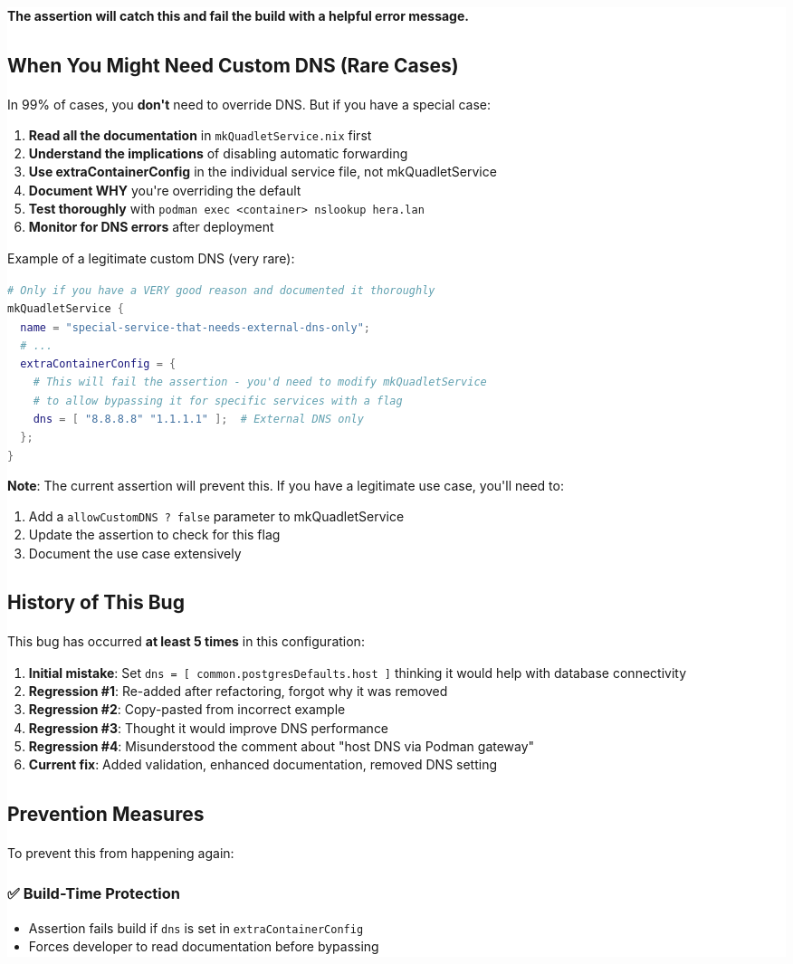 **The assertion will catch this and fail the build with a helpful error message.**

## When You Might Need Custom DNS (Rare Cases)

In 99% of cases, you **don't** need to override DNS. But if you have a special case:

1. **Read all the documentation** in `mkQuadletService.nix` first
2. **Understand the implications** of disabling automatic forwarding
3. **Use extraContainerConfig** in the individual service file, not mkQuadletService
4. **Document WHY** you're overriding the default
5. **Test thoroughly** with `podman exec <container> nslookup hera.lan`
6. **Monitor for DNS errors** after deployment

Example of a legitimate custom DNS (very rare):

```nix
# Only if you have a VERY good reason and documented it thoroughly
mkQuadletService {
  name = "special-service-that-needs-external-dns-only";
  # ...
  extraContainerConfig = {
    # This will fail the assertion - you'd need to modify mkQuadletService
    # to allow bypassing it for specific services with a flag
    dns = [ "8.8.8.8" "1.1.1.1" ];  # External DNS only
  };
}
```

**Note**: The current assertion will prevent this. If you have a legitimate use case, you'll need to:
1. Add a `allowCustomDNS ? false` parameter to mkQuadletService
2. Update the assertion to check for this flag
3. Document the use case extensively

## History of This Bug

This bug has occurred **at least 5 times** in this configuration:

1. **Initial mistake**: Set `dns = [ common.postgresDefaults.host ]` thinking it would help with database connectivity
2. **Regression #1**: Re-added after refactoring, forgot why it was removed
3. **Regression #2**: Copy-pasted from incorrect example
4. **Regression #3**: Thought it would improve DNS performance
5. **Regression #4**: Misunderstood the comment about "host DNS via Podman gateway"
6. **Current fix**: Added validation, enhanced documentation, removed DNS setting

## Prevention Measures

To prevent this from happening again:

### ✅ Build-Time Protection
- Assertion fails build if `dns` is set in `extraContainerConfig`
- Forces developer to read documentation before bypassing
